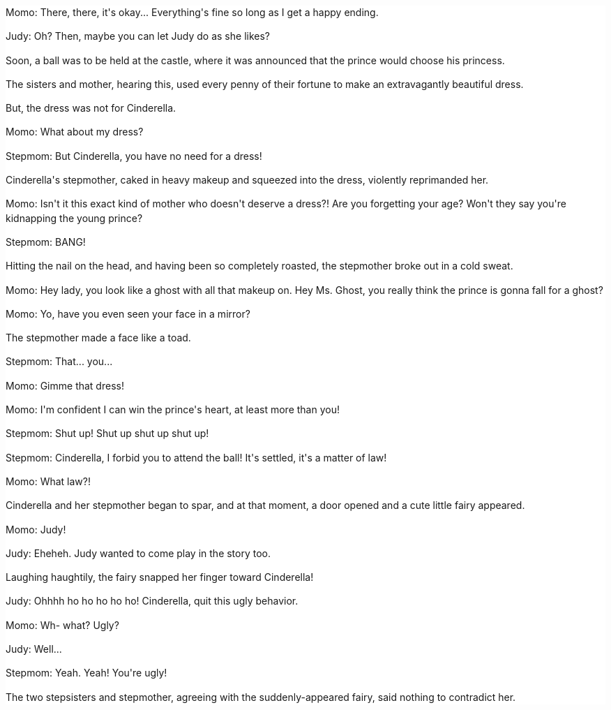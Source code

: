 Momo: There, there, it's okay... Everything's fine so long as I get a happy ending.

Judy: Oh? Then, maybe you can let Judy do as she likes?

Soon, a ball was to be held at the castle, where it was announced that the prince would choose his princess.

The sisters and mother, hearing this, used every penny of their fortune to make an extravagantly beautiful dress.

But, the dress was not for Cinderella.

Momo: What about my dress?

Stepmom: But Cinderella, you have no need for a dress!

Cinderella's stepmother, caked in heavy makeup and squeezed into the dress, violently reprimanded her.

Momo: Isn't it this exact kind of mother who doesn't deserve a dress?! Are you forgetting your age? Won't they say you're kidnapping the young prince?

Stepmom: BANG!

Hitting the nail on the head, and having been so completely roasted, the stepmother broke out in a cold sweat. 

Momo: Hey lady, you look like a ghost with all that makeup on. Hey Ms. Ghost, you really think the prince is gonna fall for a ghost?

Momo: Yo, have you even seen your face in a mirror?

The stepmother made a face like a toad.

Stepmom: That... you...

Momo: Gimme that dress!

Momo: I'm confident I can win the prince's heart, at least more than you!

Stepmom: Shut up! Shut up shut up shut up!

Stepmom: Cinderella, I forbid you to attend the ball! It's settled, it's a matter of law!

Momo: What law?!

Cinderella and her stepmother began to spar, and at that moment, a door opened and a cute little fairy appeared.

Momo: Judy!

Judy: Eheheh. Judy wanted to come play in the story too.

Laughing haughtily, the fairy snapped her finger toward Cinderella!

Judy: Ohhhh ho ho ho ho ho! Cinderella, quit this ugly behavior.

Momo: Wh- what? Ugly?

Judy: Well...

Stepmom: Yeah. Yeah! You're ugly!

The two stepsisters and stepmother, agreeing with the suddenly-appeared fairy, said nothing to contradict her.
